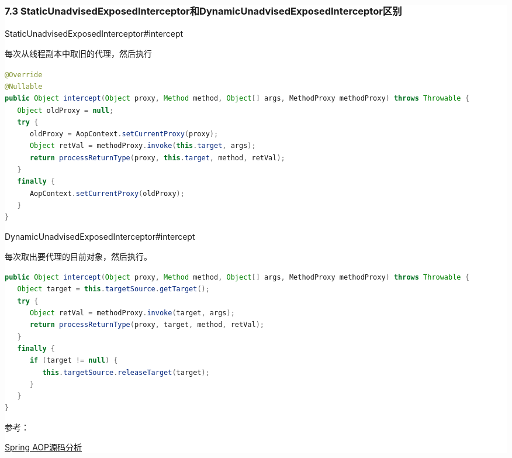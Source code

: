

### 7.3 StaticUnadvisedExposedInterceptor和DynamicUnadvisedExposedInterceptor区别

StaticUnadvisedExposedInterceptor#intercept

每次从线程副本中取旧的代理，然后执行

```java
@Override
@Nullable
public Object intercept(Object proxy, Method method, Object[] args, MethodProxy methodProxy) throws Throwable {
   Object oldProxy = null;
   try {
      oldProxy = AopContext.setCurrentProxy(proxy);
      Object retVal = methodProxy.invoke(this.target, args);
      return processReturnType(proxy, this.target, method, retVal);
   }
   finally {
      AopContext.setCurrentProxy(oldProxy);
   }
}
```



DynamicUnadvisedExposedInterceptor#intercept

每次取出要代理的目前对象，然后执行。

```java
public Object intercept(Object proxy, Method method, Object[] args, MethodProxy methodProxy) throws Throwable {
   Object target = this.targetSource.getTarget();
   try {
      Object retVal = methodProxy.invoke(target, args);
      return processReturnType(proxy, target, method, retVal);
   }
   finally {
      if (target != null) {
         this.targetSource.releaseTarget(target);
      }
   }
}
```





参考：

[Spring AOP源码分析](https://zsr.github.io/2017/11/30/Spring-AOP%E6%BA%90%E7%A0%81%E5%88%86%E6%9E%90/)